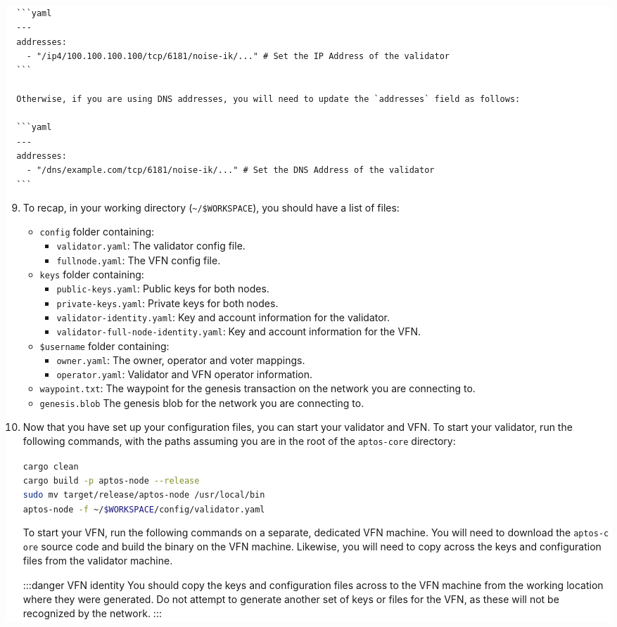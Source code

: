       ```yaml
      ---
      addresses:
        - "/ip4/100.100.100.100/tcp/6181/noise-ik/..." # Set the IP Address of the validator
      ```

      Otherwise, if you are using DNS addresses, you will need to update the `addresses` field as follows:

      ```yaml
      ---
      addresses:
        - "/dns/example.com/tcp/6181/noise-ik/..." # Set the DNS Address of the validator
      ```

9.  To recap, in your working directory (`~/$WORKSPACE`), you should have a list of files:

    - `config` folder containing:
      - `validator.yaml`: The validator config file.
      - `fullnode.yaml`: The VFN config file.
    - `keys` folder containing:
      - `public-keys.yaml`: Public keys for both nodes.
      - `private-keys.yaml`: Private keys for both nodes.
      - `validator-identity.yaml`: Key and account information for the validator.
      - `validator-full-node-identity.yaml`: Key and account information for the VFN.
    - `$username` folder containing:
      - `owner.yaml`: The owner, operator and voter mappings.
      - `operator.yaml`: Validator and VFN operator information.
    - `waypoint.txt`: The waypoint for the genesis transaction on the network you are connecting to.
    - `genesis.blob` The genesis blob for the network you are connecting to.

10. Now that you have set up your configuration files, you can start your validator and VFN.
    To start your validator, run the following commands, with the paths assuming you are in the root of the `aptos-core` directory:

    ```bash
    cargo clean
    cargo build -p aptos-node --release
    sudo mv target/release/aptos-node /usr/local/bin
    aptos-node -f ~/$WORKSPACE/config/validator.yaml
    ```

    To start your VFN, run the following commands on a separate, dedicated VFN machine. You will need to download the
    `aptos-core` source code and build the binary on the VFN machine. Likewise, you will need to copy across
    the keys and configuration files from the validator machine.

    :::danger VFN identity
    You should copy the keys and configuration
    files across to the VFN machine from the working location where they were generated. Do not attempt to generate
    another set of keys or files for the VFN, as these will not be recognized by the network.
    :::
